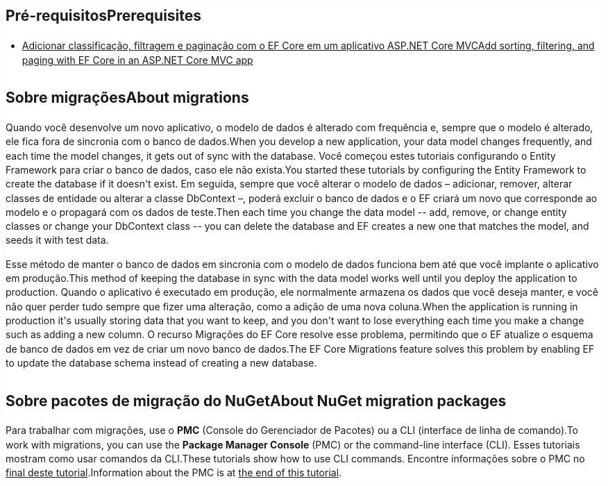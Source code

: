 
## <a name="prerequisites"></a><span data-ttu-id="c11f9-114">Pré-requisitos</span><span class="sxs-lookup"><span data-stu-id="c11f9-114">Prerequisites</span></span>

* [<span data-ttu-id="c11f9-115">Adicionar classificação, filtragem e paginação com o EF Core em um aplicativo ASP.NET Core MVC</span><span class="sxs-lookup"><span data-stu-id="c11f9-115">Add sorting, filtering, and paging with EF Core in an ASP.NET Core MVC app</span></span>](sort-filter-page.md)

## <a name="about-migrations"></a><span data-ttu-id="c11f9-116">Sobre migrações</span><span class="sxs-lookup"><span data-stu-id="c11f9-116">About migrations</span></span>

<span data-ttu-id="c11f9-117">Quando você desenvolve um novo aplicativo, o modelo de dados é alterado com frequência e, sempre que o modelo é alterado, ele fica fora de sincronia com o banco de dados.</span><span class="sxs-lookup"><span data-stu-id="c11f9-117">When you develop a new application, your data model changes frequently, and each time the model changes, it gets out of sync with the database.</span></span> <span data-ttu-id="c11f9-118">Você começou estes tutoriais configurando o Entity Framework para criar o banco de dados, caso ele não exista.</span><span class="sxs-lookup"><span data-stu-id="c11f9-118">You started these tutorials by configuring the Entity Framework to create the database if it doesn't exist.</span></span> <span data-ttu-id="c11f9-119">Em seguida, sempre que você alterar o modelo de dados – adicionar, remover, alterar classes de entidade ou alterar a classe DbContext –, poderá excluir o banco de dados e o EF criará um novo que corresponde ao modelo e o propagará com os dados de teste.</span><span class="sxs-lookup"><span data-stu-id="c11f9-119">Then each time you change the data model -- add, remove, or change entity classes or change your DbContext class -- you can delete the database and EF creates a new one that matches the model, and seeds it with test data.</span></span>

<span data-ttu-id="c11f9-120">Esse método de manter o banco de dados em sincronia com o modelo de dados funciona bem até que você implante o aplicativo em produção.</span><span class="sxs-lookup"><span data-stu-id="c11f9-120">This method of keeping the database in sync with the data model works well until you deploy the application to production.</span></span> <span data-ttu-id="c11f9-121">Quando o aplicativo é executado em produção, ele normalmente armazena os dados que você deseja manter, e você não quer perder tudo sempre que fizer uma alteração, como a adição de uma nova coluna.</span><span class="sxs-lookup"><span data-stu-id="c11f9-121">When the application is running in production it's usually storing data that you want to keep, and you don't want to lose everything each time you make a change such as adding a new column.</span></span> <span data-ttu-id="c11f9-122">O recurso Migrações do EF Core resolve esse problema, permitindo que o EF atualize o esquema de banco de dados em vez de criar um novo banco de dados.</span><span class="sxs-lookup"><span data-stu-id="c11f9-122">The EF Core Migrations feature solves this problem by enabling EF to update the database schema instead of creating  a new database.</span></span>

## <a name="about-nuget-migration-packages"></a><span data-ttu-id="c11f9-123">Sobre pacotes de migração do NuGet</span><span class="sxs-lookup"><span data-stu-id="c11f9-123">About NuGet migration packages</span></span>

<span data-ttu-id="c11f9-124">Para trabalhar com migrações, use o **PMC** (Console do Gerenciador de Pacotes) ou a CLI (interface de linha de comando).</span><span class="sxs-lookup"><span data-stu-id="c11f9-124">To work with migrations, you can use the **Package Manager Console** (PMC) or the command-line interface (CLI).</span></span>  <span data-ttu-id="c11f9-125">Esses tutoriais mostram como usar comandos da CLI.</span><span class="sxs-lookup"><span data-stu-id="c11f9-125">These tutorials show how to use CLI commands.</span></span> <span data-ttu-id="c11f9-126">Encontre informações sobre o PMC no [final deste tutorial](#pmc).</span><span class="sxs-lookup"><span data-stu-id="c11f9-126">Information about the PMC is at [the end of this tutorial](#pmc).</span></span>
